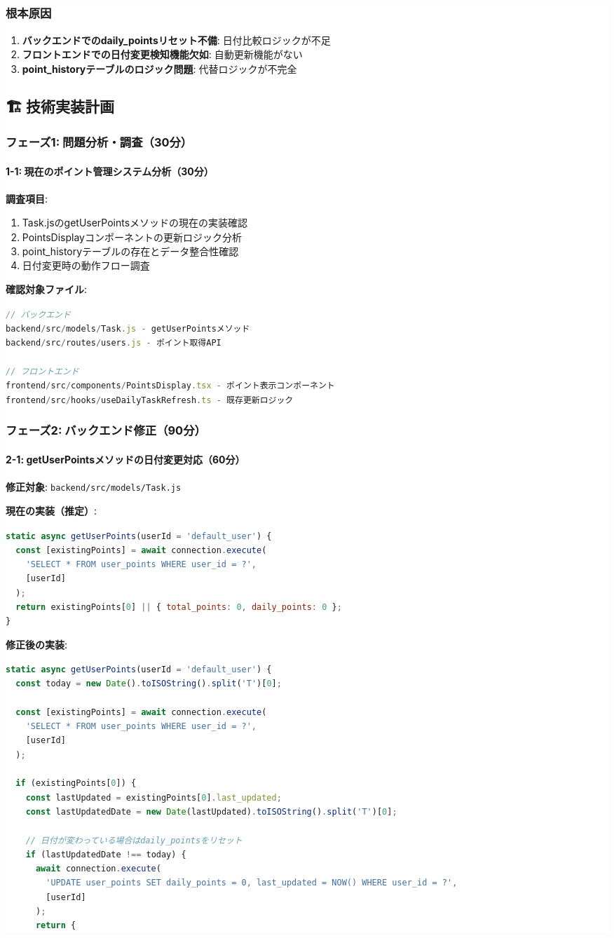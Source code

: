 ### 根本原因
1. **バックエンドでのdaily_pointsリセット不備**: 日付比較ロジックが不足
2. **フロントエンドでの日付変更検知機能欠如**: 自動更新機能がない
3. **point_historyテーブルのロジック問題**: 代替ロジックが不完全

## 🏗️ 技術実装計画

### フェーズ1: 問題分析・調査（30分）

#### 1-1: 現在のポイント管理システム分析（30分）
**調査項目**:
1. Task.jsのgetUserPointsメソッドの現在の実装確認
2. PointsDisplayコンポーネントの更新ロジック分析
3. point_historyテーブルの存在とデータ整合性確認
4. 日付変更時の動作フロー調査

**確認対象ファイル**:
```javascript
// バックエンド
backend/src/models/Task.js - getUserPointsメソッド
backend/src/routes/users.js - ポイント取得API

// フロントエンド
frontend/src/components/PointsDisplay.tsx - ポイント表示コンポーネント
frontend/src/hooks/useDailyTaskRefresh.ts - 既存更新ロジック
```

### フェーズ2: バックエンド修正（90分）

#### 2-1: getUserPointsメソッドの日付変更対応（60分）
**修正対象**: `backend/src/models/Task.js`

**現在の実装（推定）**:
```javascript
static async getUserPoints(userId = 'default_user') {
  const [existingPoints] = await connection.execute(
    'SELECT * FROM user_points WHERE user_id = ?',
    [userId]
  );
  return existingPoints[0] || { total_points: 0, daily_points: 0 };
}
```

**修正後の実装**:
```javascript
static async getUserPoints(userId = 'default_user') {
  const today = new Date().toISOString().split('T')[0];
  
  const [existingPoints] = await connection.execute(
    'SELECT * FROM user_points WHERE user_id = ?',
    [userId]
  );
  
  if (existingPoints[0]) {
    const lastUpdated = existingPoints[0].last_updated;
    const lastUpdatedDate = new Date(lastUpdated).toISOString().split('T')[0];
    
    // 日付が変わっている場合はdaily_pointsをリセット
    if (lastUpdatedDate !== today) {
      await connection.execute(
        'UPDATE user_points SET daily_points = 0, last_updated = NOW() WHERE user_id = ?',
        [userId]
      );
      return {
```
